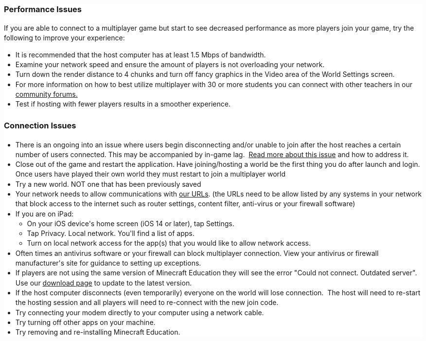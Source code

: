 ### Performance Issues

If you are able to connect to a multiplayer game but start to see decreased performance as more players join your game, try the following to improve your experience:

- It is recommended that the host computer has at least 1.5 Mbps of bandwidth.
- Examine your network speed and ensure the amount of players is not overloading your network.
- Turn down the render distance to 4 chunks and turn off fancy graphics in the Video area of the World Settings screen.
- For more information on how to best utilize multiplayer with 30 or more students you can connect with other teachers in our [community forums.](https://edusupport.minecraft.net/hc/en-us/community/topics)
- Test if hosting with fewer players results in a smoother experience.

### Connection Issues

- There is an ongoing into an issue where users begin disconnecting and/or unable to join after the host reaches a certain number of users connected. This may be accompanied by in-game lag.  [Read more about this issue](../Troubleshooting/Troubleshooting-multiplayer-multiple-disconnections-inventory-lag.md) and how to address it.
- Close out of the game and restart the application. Have joining/hosting a world be the first thing you do after launch and login. Once users have played their own world they must restart to join a multiplayer world
- Try a new world. NOT one that has been previously saved
- Your network needs to allow communications with [our URLs](../Administration-and-License-Management/FAQ-IT-Admin-Guide.md). (the URLs need to be allow listed by any systems in your network that block access to the internet such as router settings, content filter, anti-virus or your firewall software)
- If you are on iPad:
  - On your iOS device's home screen (iOS 14 or later), tap Settings.
  - Tap Privacy. Local network. You'll find a list of apps.
  - Turn on local network access for the app(s) that you would like to allow network access.
- Often times an antivirus software or your firewall can block multiplayer connection. View your antivirus or firewall manufacturer's site for guidance to setting up exceptions. 
- If players are not using the same version of Minecraft Education they will see the error "Could not connect. Outdated server". Use our [download page](https://education.minecraft.net/get-started/download/) to update to the latest version.
- If the host computer disconnects (even temporarily) everyone on the world will lose connection.  The host will need to re-start the hosting session and all players will need to re-connect with the new join code.
- Try connecting your modem directly to your computer using a network cable.
- Try turning off other apps on your machine.
- Try removing and re-installing Minecraft Education.
